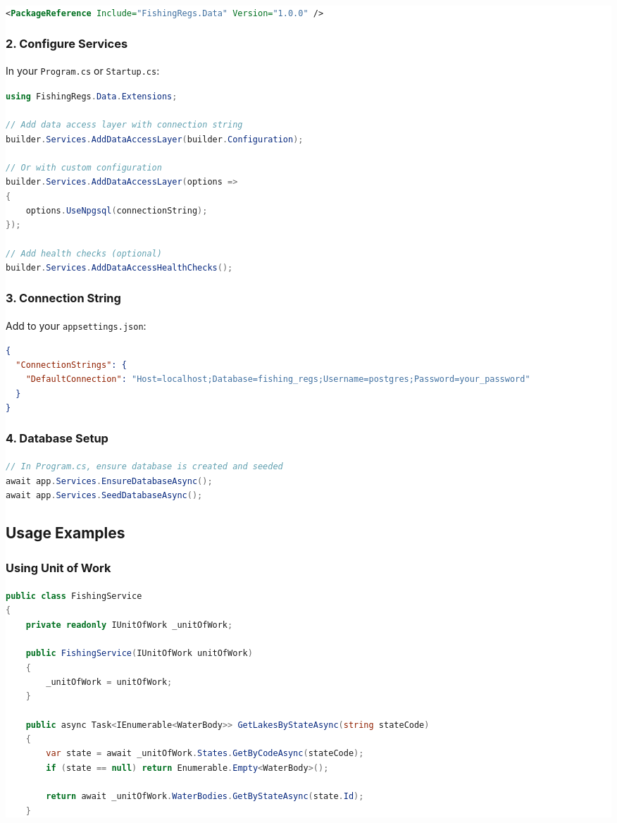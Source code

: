 ```xml
<PackageReference Include="FishingRegs.Data" Version="1.0.0" />
```

### 2. Configure Services

In your `Program.cs` or `Startup.cs`:

```csharp
using FishingRegs.Data.Extensions;

// Add data access layer with connection string
builder.Services.AddDataAccessLayer(builder.Configuration);

// Or with custom configuration
builder.Services.AddDataAccessLayer(options =>
{
    options.UseNpgsql(connectionString);
});

// Add health checks (optional)
builder.Services.AddDataAccessHealthChecks();
```

### 3. Connection String

Add to your `appsettings.json`:

```json
{
  "ConnectionStrings": {
    "DefaultConnection": "Host=localhost;Database=fishing_regs;Username=postgres;Password=your_password"
  }
}
```

### 4. Database Setup

```csharp
// In Program.cs, ensure database is created and seeded
await app.Services.EnsureDatabaseAsync();
await app.Services.SeedDatabaseAsync();
```

## Usage Examples

### Using Unit of Work

```csharp
public class FishingService
{
    private readonly IUnitOfWork _unitOfWork;

    public FishingService(IUnitOfWork unitOfWork)
    {
        _unitOfWork = unitOfWork;
    }

    public async Task<IEnumerable<WaterBody>> GetLakesByStateAsync(string stateCode)
    {
        var state = await _unitOfWork.States.GetByCodeAsync(stateCode);
        if (state == null) return Enumerable.Empty<WaterBody>();

        return await _unitOfWork.WaterBodies.GetByStateAsync(state.Id);
    }
```